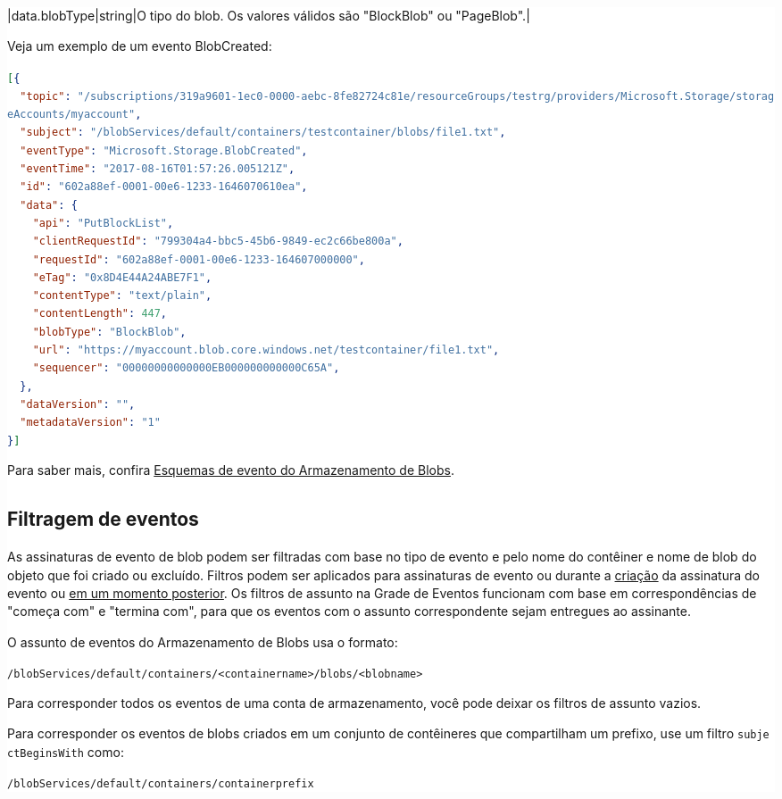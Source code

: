 |data.blobType|string|O tipo do blob. Os valores válidos são "BlockBlob" ou "PageBlob".| 

Veja um exemplo de um evento BlobCreated:
```json
[{
  "topic": "/subscriptions/319a9601-1ec0-0000-aebc-8fe82724c81e/resourceGroups/testrg/providers/Microsoft.Storage/storageAccounts/myaccount",
  "subject": "/blobServices/default/containers/testcontainer/blobs/file1.txt",
  "eventType": "Microsoft.Storage.BlobCreated",
  "eventTime": "2017-08-16T01:57:26.005121Z",
  "id": "602a88ef-0001-00e6-1233-1646070610ea",
  "data": {
    "api": "PutBlockList",
    "clientRequestId": "799304a4-bbc5-45b6-9849-ec2c66be800a",
    "requestId": "602a88ef-0001-00e6-1233-164607000000",
    "eTag": "0x8D4E44A24ABE7F1",
    "contentType": "text/plain",
    "contentLength": 447,
    "blobType": "BlockBlob",
    "url": "https://myaccount.blob.core.windows.net/testcontainer/file1.txt",
    "sequencer": "00000000000000EB000000000000C65A",
  },
  "dataVersion": "",
  "metadataVersion": "1"
}]

```

Para saber mais, confira [Esquemas de evento do Armazenamento de Blobs](../../event-grid/event-schema-blob-storage.md).

## <a name="filtering-events"></a>Filtragem de eventos
As assinaturas de evento de blob podem ser filtradas com base no tipo de evento e pelo nome do contêiner e nome de blob do objeto que foi criado ou excluído.  Filtros podem ser aplicados para assinaturas de evento ou durante a [criação](/cli/azure/eventgrid/event-subscription?view=azure-cli-latest) da assinatura do evento ou [em um momento posterior](/cli/azure/eventgrid/event-subscription?view=azure-cli-latest). Os filtros de assunto na Grade de Eventos funcionam com base em correspondências de "começa com" e "termina com", para que os eventos com o assunto correspondente sejam entregues ao assinante. 

O assunto de eventos do Armazenamento de Blobs usa o formato:

```
/blobServices/default/containers/<containername>/blobs/<blobname>
```

Para corresponder todos os eventos de uma conta de armazenamento, você pode deixar os filtros de assunto vazios.

Para corresponder os eventos de blobs criados em um conjunto de contêineres que compartilham um prefixo, use um filtro `subjectBeginsWith` como:

```
/blobServices/default/containers/containerprefix
```
